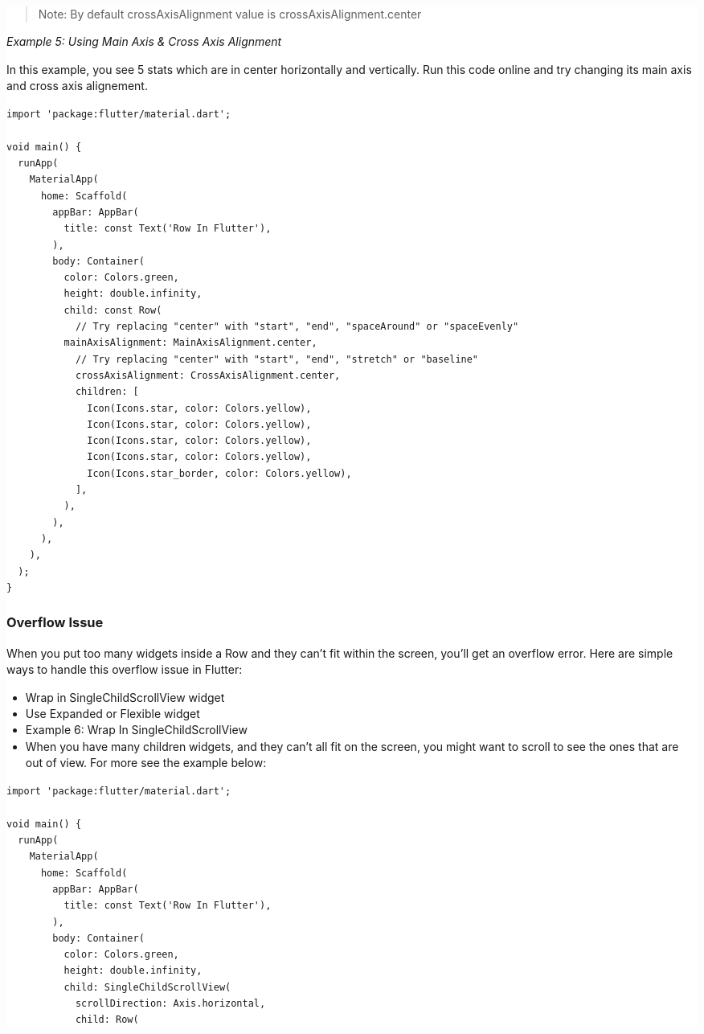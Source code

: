 > Note: By default crossAxisAlignment value is crossAxisAlignment.center

*Example 5: Using Main Axis & Cross Axis Alignment*

In this example, you see 5 stats which are in center horizontally and vertically. Run this code online and try changing its main axis and cross axis alignement.

```
import 'package:flutter/material.dart';

void main() {
  runApp(
    MaterialApp(
      home: Scaffold(
        appBar: AppBar(
          title: const Text('Row In Flutter'),
        ),
        body: Container(
          color: Colors.green,
          height: double.infinity,
          child: const Row(
            // Try replacing "center" with "start", "end", "spaceAround" or "spaceEvenly"
          mainAxisAlignment: MainAxisAlignment.center,
            // Try replacing "center" with "start", "end", "stretch" or "baseline"
            crossAxisAlignment: CrossAxisAlignment.center,
            children: [
              Icon(Icons.star, color: Colors.yellow),
              Icon(Icons.star, color: Colors.yellow),
              Icon(Icons.star, color: Colors.yellow),
              Icon(Icons.star, color: Colors.yellow),
              Icon(Icons.star_border, color: Colors.yellow),
            ],
          ),
        ),
      ),
    ),
  );
}
```

### Overflow Issue
When you put too many widgets inside a Row and they can’t fit within the screen, you’ll get an overflow error. Here are simple ways to handle this overflow issue in Flutter:

- Wrap in SingleChildScrollView widget
- Use Expanded or Flexible widget
- Example 6: Wrap In SingleChildScrollView
- When you have many children widgets, and they can’t all fit on the screen, you might want to scroll to see the ones that are out of view. For more see the example below:

```
import 'package:flutter/material.dart';

void main() {
  runApp(
    MaterialApp(
      home: Scaffold(
        appBar: AppBar(
          title: const Text('Row In Flutter'),
        ),
        body: Container(
          color: Colors.green,
          height: double.infinity,
          child: SingleChildScrollView(
            scrollDirection: Axis.horizontal,
            child: Row(
```